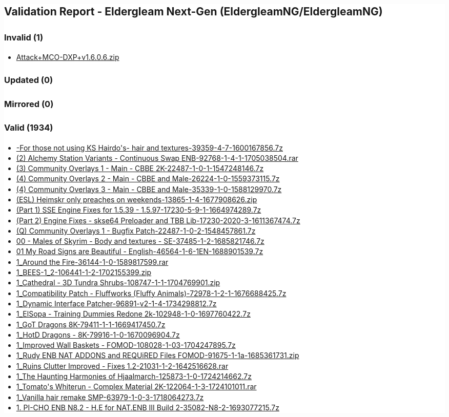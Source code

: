 ## Validation Report - Eldergleam Next-Gen (EldergleamNG/EldergleamNG)


### Invalid (1)
*  [Attack+MCO-DXP+v1.6.0.6.zip](https://www.distaranimation.com/s/Attack-MCO-DXP-v1606.zip)
### Updated (0)
### Mirrored (0)
### Valid (1934)
*  [-For those not using KS Hairdo's- hair and textures-39359-4-7-1600167856.7z](https://www.nexusmods.com/skyrimspecialedition/mods/39359/?tab=files&file_id=160843)
*  [(2) Alchemy Station Variants - Continuous Swap ENB-92768-1-4-1-1705038504.rar](https://www.nexusmods.com/skyrimspecialedition/mods/92768/?tab=files&file_id=460512)
*  [(3) Community Overlays 1 - Main - CBBE 2K-22487-1-0-1-1547248146.7z](https://www.nexusmods.com/skyrimspecialedition/mods/22487/?tab=files&file_id=77988)
*  [(4) Community Overlays 2 - Main - CBBE and Male-26224-1-0-1559373115.7z](https://www.nexusmods.com/skyrimspecialedition/mods/26224/?tab=files&file_id=94370)
*  [(4) Community Overlays 3 - Main - CBBE and Male-35339-1-0-1588129970.7z](https://www.nexusmods.com/skyrimspecialedition/mods/35339/?tab=files&file_id=136903)
*  [(ESL) Heimskr only preaches on weekends-13865-1-4-1677908626.zip](https://www.nexusmods.com/skyrimspecialedition/mods/13865/?tab=files&file_id=365292)
*  [(Part 1) SSE Engine Fixes for 1.5.39 - 1.5.97-17230-5-9-1-1664974289.7z](https://www.nexusmods.com/skyrimspecialedition/mods/17230/?tab=files&file_id=321816)
*  [(Part 2) Engine Fixes - skse64 Preloader and TBB Lib-17230-2020-3-1611367474.7z](https://www.nexusmods.com/skyrimspecialedition/mods/17230/?tab=files&file_id=181171)
*  [(Q) Community Overlays 1 - Bugfix Patch-22487-1-0-2-1548457861.7z](https://www.nexusmods.com/skyrimspecialedition/mods/22487/?tab=files&file_id=79615)
*  [00 - Males of Skyrim - Body and textures - SE-37485-1-2-1685821746.7z](https://www.nexusmods.com/skyrimspecialedition/mods/37485/?tab=files&file_id=394715)
*  [01 My Road Signs are Beautiful - English-46564-1-6-1EN-1688901539.7z](https://www.nexusmods.com/skyrimspecialedition/mods/46564/?tab=files&file_id=405465)
*  [1_Around the Fire-36144-1-0-1589817599.rar](https://www.nexusmods.com/skyrimspecialedition/mods/36144/?tab=files&file_id=140654)
*  [1_BEES-1_2-106441-1-2-1702155399.zip](https://www.nexusmods.com/skyrimspecialedition/mods/106441/?tab=files&file_id=450251)
*  [1_Cathedral - 3D Tundra Shrubs-108747-1-1-1704769901.zip](https://www.nexusmods.com/skyrimspecialedition/mods/108747/?tab=files&file_id=459428)
*  [1_Compatibility Patch - Fluffworks (Fluffy Animals)-72978-1-2-1-1676688425.7z](https://www.nexusmods.com/skyrimspecialedition/mods/72978/?tab=files&file_id=360827)
*  [1_Dynamic Interface Patcher-96891-v2-1-4-1734298812.7z](https://www.nexusmods.com/skyrimspecialedition/mods/96891/?tab=files&file_id=572793)
*  [1_ElSopa - Training Dummies Redone 2k-102948-1-0-1697760422.7z](https://www.nexusmods.com/skyrimspecialedition/mods/102948/?tab=files&file_id=435352)
*  [1_GoT Dragons 8K-79411-1-1-1669417450.7z](https://www.nexusmods.com/skyrimspecialedition/mods/79411/?tab=files&file_id=334669)
*  [1_HotD Dragons - 8K-79916-1-0-1670096904.7z](https://www.nexusmods.com/skyrimspecialedition/mods/79916/?tab=files&file_id=337199)
*  [1_Improved Wall Baskets - FOMOD-108028-1-03-1704247895.7z](https://www.nexusmods.com/skyrimspecialedition/mods/108028/?tab=files&file_id=457344)
*  [1_Rudy ENB NAT ADDONS and REQUiRED Files FOMOD-91675-1-1a-1685361731.zip](https://www.nexusmods.com/skyrimspecialedition/mods/91675/?tab=files&file_id=393005)
*  [1_Ruins Clutter Improved - Fixes 1.2-21031-1-2-1642516628.rar](https://www.nexusmods.com/skyrimspecialedition/mods/21031/?tab=files&file_id=257686)
*  [1_The Haunting Harmonies of Hjaalmarch-125873-1-0-1724214662.7z](https://www.nexusmods.com/skyrimspecialedition/mods/125873/?tab=files&file_id=533681)
*  [1_Tomato's Whiterun - Complex Material 2K-122064-1-3-1724101011.rar](https://www.nexusmods.com/skyrimspecialedition/mods/122064/?tab=files&file_id=533259)
*  [1_Vanilla hair remake SMP-63979-1-0-3-1718064273.7z](https://www.nexusmods.com/skyrimspecialedition/mods/63979/?tab=files&file_id=510409)
*  [1. PI-CHO ENB N8.2 - H.E for NAT.ENB III Build 2-35082-N8-2-1693077215.7z](https://www.nexusmods.com/skyrimspecialedition/mods/35082/?tab=files&file_id=420900)